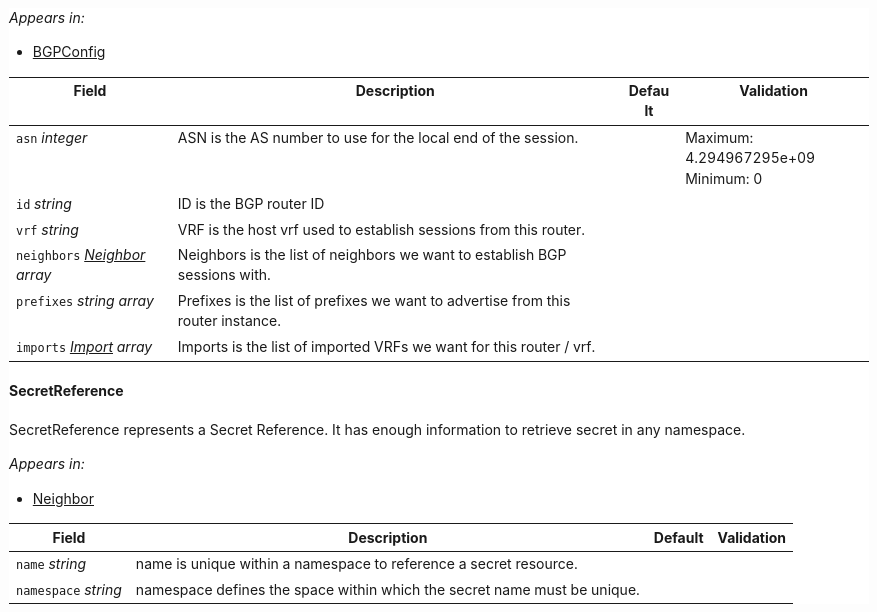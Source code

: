 
_Appears in:_
- [BGPConfig](#bgpconfig)

| Field | Description | Default | Validation |
| --- | --- | --- | --- |
| `asn` _integer_ | ASN is the AS number to use for the local end of the session. |  | Maximum: 4.294967295e+09 <br />Minimum: 0 <br /> |
| `id` _string_ | ID is the BGP router ID |  |  |
| `vrf` _string_ | VRF is the host vrf used to establish sessions from this router. |  |  |
| `neighbors` _[Neighbor](#neighbor) array_ | Neighbors is the list of neighbors we want to establish BGP sessions with. |  |  |
| `prefixes` _string array_ | Prefixes is the list of prefixes we want to advertise from this router instance. |  |  |
| `imports` _[Import](#import) array_ | Imports is the list of imported VRFs we want for this router / vrf. |  |  |


#### SecretReference



SecretReference represents a Secret Reference. It has enough information to retrieve secret
in any namespace.



_Appears in:_
- [Neighbor](#neighbor)

| Field | Description | Default | Validation |
| --- | --- | --- | --- |
| `name` _string_ | name is unique within a namespace to reference a secret resource. |  |  |
| `namespace` _string_ | namespace defines the space within which the secret name must be unique. |  |  |


